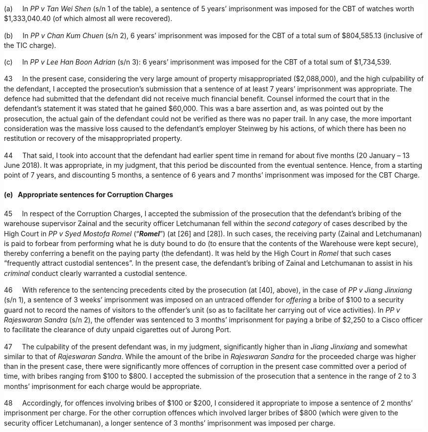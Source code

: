 (a)     In _PP v Tan Wei Shen_ (s/n 1 of the table), a sentence of 5 years’ imprisonment was imposed for the CBT of watches worth $1,333,040.40 (of which almost all were recovered).

(b)     In _PP v Chan Kum Chuen_ (s/n 2), 6 years’ imprisonment was imposed for the CBT of a total sum of $804,585.13 (inclusive of the TIC charge).

(c)     In _PP v Lee Han Boon Adrian_ (s/n 3): 6 years’ imprisonment was imposed for the CBT of a total sum of $1,734,539.

43     In the present case, considering the very large amount of property misappropriated ($2,088,000), and the high culpability of the defendant, I accepted the prosecution’s submission that a sentence of at least 7 years’ imprisonment was appropriate. The defence had submitted that the defendant did not receive much financial benefit. Counsel informed the court that in the defendant’s statement it was stated that he gained $60,000. This was a bare assertion and, as was pointed out by the prosecution, the actual gain of the defendant could not be verified as there was no paper trail. In any case, the more important consideration was the massive loss caused to the defendant’s employer Steinweg by his actions, of which there has been no restitution or recovery of the misappropriated property.

44     That said, I took into account that the defendant had earlier spent time in remand for about five months (20 January – 13 June 2018). It was appropriate, in my judgment, that this period be discounted from the eventual sentence. Hence, from a starting point of 7 years, and discounting 5 months, a sentence of 6 years and 7 months’ imprisonment was imposed for the CBT Charge.

#### (e)   Appropriate sentences for Corruption Charges

45     In respect of the Corruption Charges, I accepted the submission of the prosecution that the defendant’s bribing of the warehouse supervisor Zainal and the security officer Letchumanan fell within the _second category_ of cases described by the High Court in _PP v Syed Mostofa Romel_ (“**_Romel_**”) (at \[26\] and \[28\]). In such cases, the receiving party (Zainal and Letchumanan) is paid to forbear from performing what he is duty bound to do (to ensure that the contents of the Warehouse were kept secure), thereby conferring a benefit on the paying party (the defendant). It was held by the High Court in _Romel_ that such cases “frequently attract custodial sentences”. In the present case, the defendant’s bribing of Zainal and Letchumanan to assist in his _criminal_ conduct clearly warranted a custodial sentence.

46     With reference to the sentencing precedents cited by the prosecution (at \[40\], above), in the case of _PP v Jiang Jinxiang_ (s/n 1), a sentence of 3 weeks’ imprisonment was imposed on an untraced offender for _offering_ a bribe of $100 to a security guard not to record the names of visitors to the offender’s unit (so as to facilitate her carrying out of vice activities). In _PP v Rajeswaran Sandra_ (s/n 2), the offender was sentenced to 3 months’ imprisonment for paying a bribe of $2,250 to a Cisco officer to facilitate the clearance of duty unpaid cigarettes out of Jurong Port.

47     The culpability of the present defendant was, in my judgment, significantly higher than in _Jiang Jinxiang_ and somewhat similar to that of _Rajeswaran Sandra_. While the amount of the bribe in _Rajeswaran Sandra_ for the proceeded charge was higher than in the present case, there were significantly more offences of corruption in the present case committed over a period of time, with bribes ranging from $100 to $800. I accepted the submission of the prosecution that a sentence in the range of 2 to 3 months’ imprisonment for each charge would be appropriate.

48     Accordingly, for offences involving bribes of $100 or $200, I considered it appropriate to impose a sentence of 2 months’ imprisonment per charge. For the other corruption offences which involved larger bribes of $800 (which were given to the security officer Letchumanan), a longer sentence of 3 months’ imprisonment was imposed per charge.


[^1]: DAC-921584-2018; DAC-921585-2018; DAC-921589-2018.
[^2]: DAC-921572-2018.
[^3]: DAC-921575-2018; DAC-921576-2018; DAC-921580-2018.